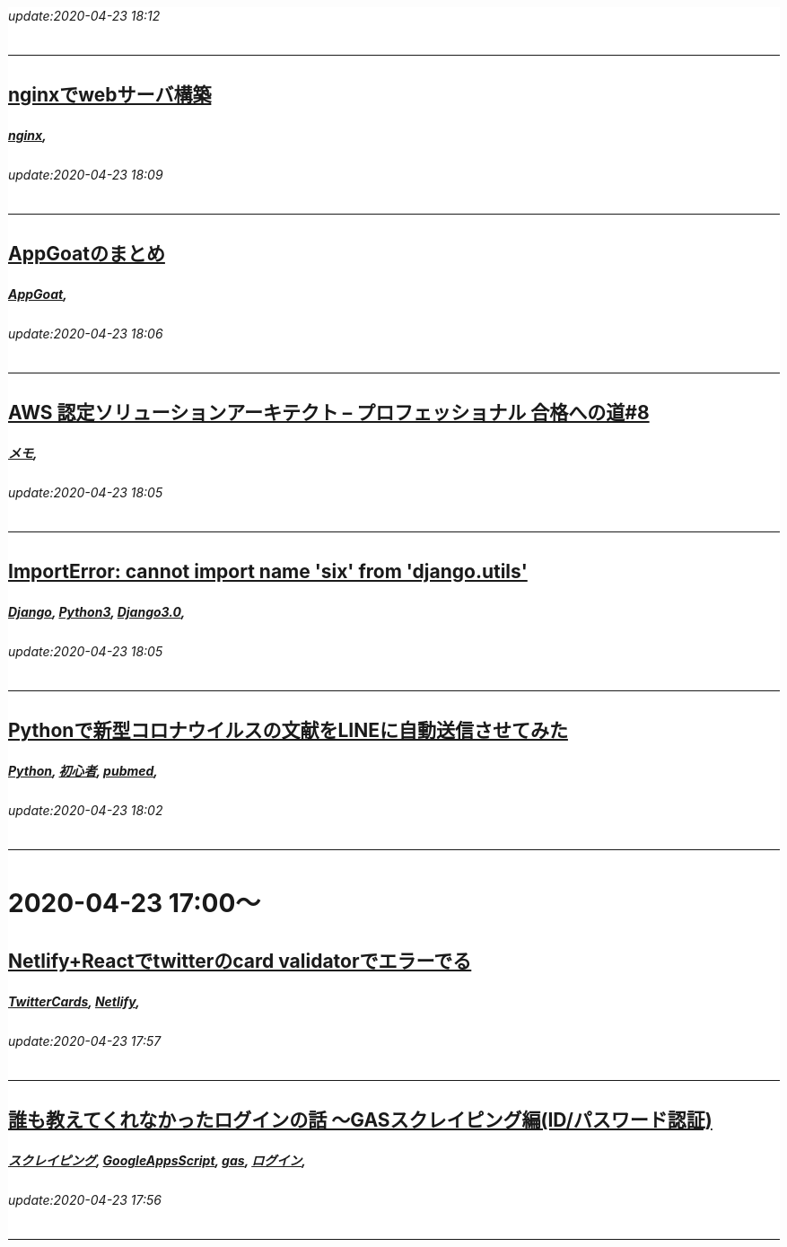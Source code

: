 ###### update:2020-04-23 18:12
---
## [nginxでwebサーバ構築](https://qiita.com/I_S-657/items/945d8fe41c1a48996f9a)
##### [nginx](https://qiita.com/tags/nginx), 
###### update:2020-04-23 18:09
---
## [AppGoatのまとめ](https://qiita.com/Ryo478468/items/5d02259604efeecae1fb)
##### [AppGoat](https://qiita.com/tags/AppGoat), 
###### update:2020-04-23 18:06
---
## [AWS 認定ソリューションアーキテクト – プロフェッショナル 合格への道#8](https://qiita.com/fjisdahgaiuerua/items/4863f97d5b42e4f8158e)
##### [メモ](https://qiita.com/tags/メモ), 
###### update:2020-04-23 18:05
---
## [ImportError: cannot import name 'six' from 'django.utils' ](https://qiita.com/KueharX/items/7a585116f95254825baf)
##### [Django](https://qiita.com/tags/Django), [Python3](https://qiita.com/tags/Python3), [Django3.0](https://qiita.com/tags/Django3.0), 
###### update:2020-04-23 18:05
---
## [Pythonで新型コロナウイルスの文献をLINEに自動送信させてみた](https://qiita.com/cmtennis1042/items/fcfe5068b1cfc4b62267)
##### [Python](https://qiita.com/tags/Python), [初心者](https://qiita.com/tags/初心者), [pubmed](https://qiita.com/tags/pubmed), 
###### update:2020-04-23 18:02
---




# 2020-04-23 17:00～
## [Netlify+Reactでtwitterのcard validatorでエラーでる](https://qiita.com/face0u0/items/516d32071d43a4668dbd)
##### [TwitterCards](https://qiita.com/tags/TwitterCards), [Netlify](https://qiita.com/tags/Netlify), 
###### update:2020-04-23 17:57
---
## [誰も教えてくれなかったログインの話 〜GASスクレイピング編(ID/パスワード認証)](https://qiita.com/shikumiya_hata/items/aa7d80a1d17ca48ce079)
##### [スクレイピング](https://qiita.com/tags/スクレイピング), [GoogleAppsScript](https://qiita.com/tags/GoogleAppsScript), [gas](https://qiita.com/tags/gas), [ログイン](https://qiita.com/tags/ログイン), 
###### update:2020-04-23 17:56
---